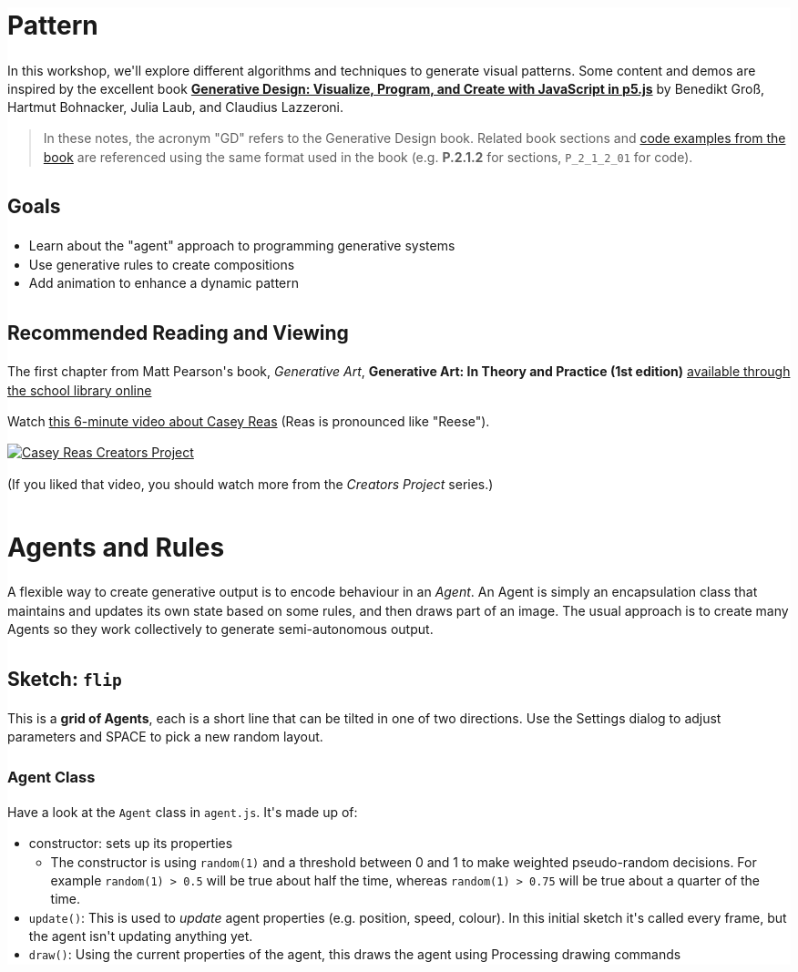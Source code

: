 # Pattern

In this workshop, we'll explore different algorithms and techniques to generate visual patterns. Some content and demos are inspired by the excellent book [**Generative Design: Visualize, Program, and Create with JavaScript in p5.js**](http://www.generative-gestaltung.de/2/) by Benedikt Groß, Hartmut Bohnacker, Julia Laub, and Claudius Lazzeroni.

> In these notes, the acronym "GD" refers to the Generative Design book. Related book sections and [code examples from the book](http://www.generative-gestaltung.de/2/) are referenced using the same format used in the book (e.g. **P.2.1.2** for sections, `P_2_1_2_01` for code).

## Goals

- Learn about the "agent" approach to programming generative systems
- Use generative rules to create compositions 
- Add animation to enhance a dynamic pattern

## Recommended Reading and Viewing

The first chapter from Matt Pearson's book, _Generative Art_, **Generative Art: In Theory and Practice (1st edition)** [available through the school library online](https://ocul-wtl.primo.exlibrisgroup.com/discovery/fulldisplay?docid=alma999986580959905162&context=L&vid=01OCUL_WTL:WTL_DEFAULT&lang=en&search_scope=OCULDiscoveryNetwork&adaptor=Local%20Search%20Engine&tab=OCULDiscoveryNetwork&query=any,contains,Generative%20Art:%20In%20Theory%20and%20Practice&offset=0) 

Watch [this 6-minute video about Casey Reas](https://www.youtube.com/embed/_8DMEHxOLQE) (Reas is pronounced like "Reese").

[![Casey Reas Creators Project](https://img.youtube.com/vi/_8DMEHxOLQE/0.jpg)](https://www.youtube.com/embed/_8DMEHxOLQE)

(If you liked that video, you should watch more from the _Creators Project_ series.)



# Agents and Rules

A flexible way to create generative output is to encode behaviour in an _Agent_. An Agent is simply an encapsulation class that maintains and updates its own state based on some rules, and then draws part of an image. The usual approach is to create many Agents so they work collectively to generate semi-autonomous output.

## Sketch: **`flip`**

This is a **grid of Agents**, each is a short line that can be tilted in one of two directions. Use the Settings dialog to adjust parameters and SPACE to pick a new random layout.

### Agent Class

Have a look at the `Agent` class in `agent.js`. It's made up of:

- constructor: sets up its properties
  - The constructor is using `random(1)` and a threshold between 0 and 1 to make weighted pseudo-random decisions. For example `random(1) > 0.5` will be true about half the time, whereas `random(1) > 0.75` will be true about a quarter of the time.
- `update()`: This is used to *update* agent properties (e.g. position, speed, colour). In this initial sketch it's called every frame, but the agent isn't updating anything yet. 
- `draw()`: Using the current properties of the agent, this draws the agent using Processing drawing commands
